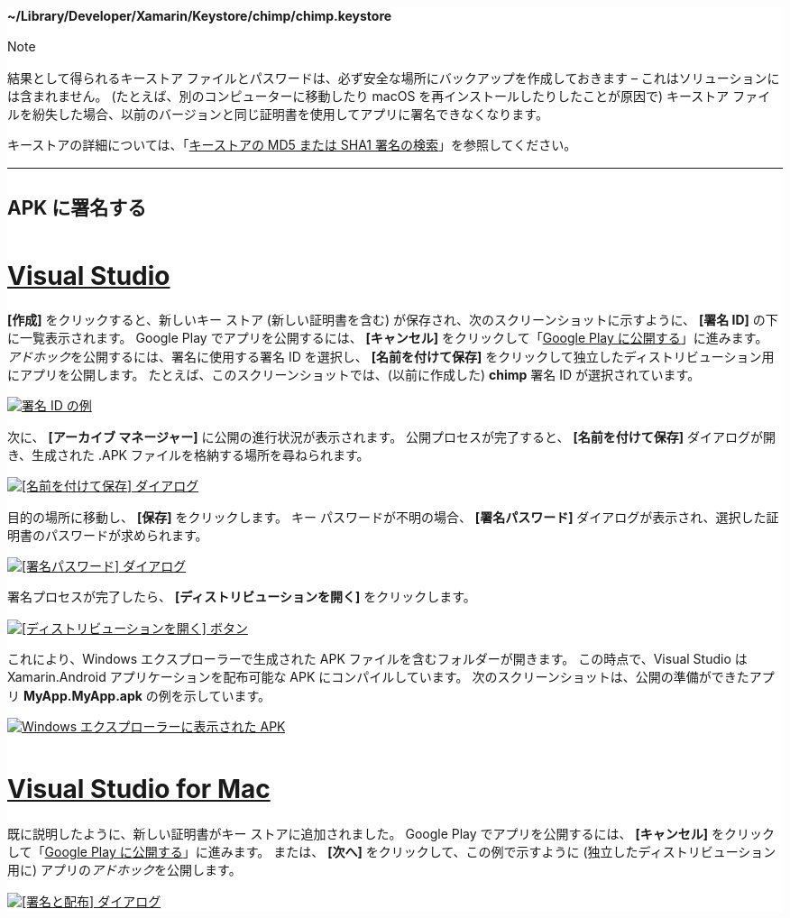**~/Library/Developer/Xamarin/Keystore/chimp/chimp.keystore**

> [!NOTE]
> 結果として得られるキーストア ファイルとパスワードは、必ず安全な場所にバックアップを作成しておきます &ndash; これはソリューションには含まれません。 (たとえば、別のコンピューターに移動したり macOS を再インストールしたりしたことが原因で) キーストア ファイルを紛失した場合、以前のバージョンと同じ証明書を使用してアプリに署名できなくなります。

キーストアの詳細については、「[キーストアの MD5 または SHA1 署名の検索](~/android/deploy-test/signing/keystore-signature.md)」を参照してください。

-----

## <a name="sign-the-apk"></a>APK に署名する

# <a name="visual-studio"></a>[Visual Studio](#tab/windows)

**[作成]** をクリックすると、新しいキー ストア (新しい証明書を含む) が保存され、次のスクリーンショットに示すように、 **[署名 ID]** の下に一覧表示されます。 Google Play でアプリを公開するには、 **[キャンセル]** をクリックして「[Google Play に公開する](~/android/deploy-test/publishing/publishing-to-google-play/index.md)」に進みます。
*アドホック*を公開するには、署名に使用する署名 ID を選択し、 **[名前を付けて保存]** をクリックして独立したディストリビューション用にアプリを公開します。 たとえば、このスクリーンショットでは、(以前に作成した) **chimp** 署名 ID が選択されています。

[![署名 ID の例](images/vs/05-save-as-vs-sml.png)](images/vs/05-save-as-vs.png#lightbox)

次に、 **[アーカイブ マネージャー]** に公開の進行状況が表示されます。 公開プロセスが完了すると、 **[名前を付けて保存]** ダイアログが開き、生成された .APK ファイルを格納する場所を尋ねられます。

[![[名前を付けて保存] ダイアログ](images/vs/06-save-as-dialog-vs-sml.png)](images/vs/06-save-as-dialog-vs.png#lightbox)

目的の場所に移動し、 **[保存]** をクリックします。 キー パスワードが不明の場合、 **[署名パスワード]** ダイアログが表示され、選択した証明書のパスワードが求められます。

[![[署名パスワード] ダイアログ](images/vs/07-signing-password-vs-sml.png)](images/vs/07-signing-password-vs.png#lightbox)

署名プロセスが完了したら、 **[ディストリビューションを開く]** をクリックします。

[![[ディストリビューションを開く] ボタン](images/vs/08-open-distribution-sml.png)](images/vs/08-open-distribution.png#lightbox)

これにより、Windows エクスプローラーで生成された APK ファイルを含むフォルダーが開きます。 この時点で、Visual Studio は Xamarin.Android アプリケーションを配布可能な APK にコンパイルしています。
次のスクリーンショットは、公開の準備ができたアプリ **MyApp.MyApp.apk** の例を示しています。

[![Windows エクスプローラーに表示された APK](images/vs/09-generated-app-vs-sml.png)](images/vs/09-generated-app-vs.png#lightbox)

# <a name="visual-studio-for-mac"></a>[Visual Studio for Mac](#tab/macos)

既に説明したように、新しい証明書がキー ストアに追加されました。 Google Play でアプリを公開するには、 **[キャンセル]** をクリックして「[Google Play に公開する](~/android/deploy-test/publishing/publishing-to-google-play/index.md)」に進みます。
または、 **[次へ]** をクリックして、この例で示すように (独立したディストリビューション用に) アプリの*アドホック*を公開します。

[![[署名と配布] ダイアログ](images/xs/04-select-identity-sml.png)](images/xs/04-select-identity.png#lightbox)
